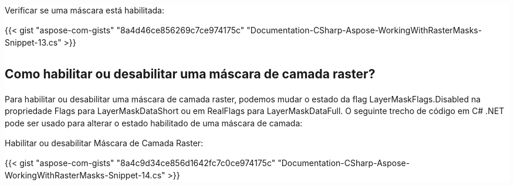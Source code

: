 Verificar se uma máscara está habilitada:

{{< gist "aspose-com-gists" "8a4d46ce856269c7ce974175c" "Documentation-CSharp-Aspose-WorkingWithRasterMasks-Snippet-13.cs" >}}
## **Como habilitar ou desabilitar uma máscara de camada raster?**
Para habilitar ou desabilitar uma máscara de camada raster, podemos mudar o estado da flag LayerMaskFlags.Disabled na propriedade Flags para LayerMaskDataShort ou em RealFlags para LayerMaskDataFull. O seguinte trecho de código em C# .NET pode ser usado para alterar o estado habilitado de uma máscara de camada:

Habilitar ou desabilitar Máscara de Camada Raster:

{{< gist "aspose-com-gists" "8a4c9d34ce856d1642fc7c0ce974175c" "Documentation-CSharp-Aspose-WorkingWithRasterMasks-Snippet-14.cs" >}}
